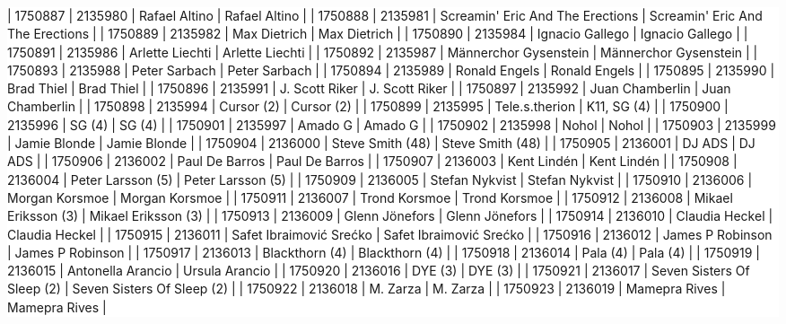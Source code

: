 | 1750887 | 2135980 | Rafael Altino | Rafael Altino |
| 1750888 | 2135981 | Screamin' Eric And The Erections | Screamin' Eric And The Erections |
| 1750889 | 2135982 | Max Dietrich | Max Dietrich |
| 1750890 | 2135984 | Ignacio Gallego | Ignacio Gallego |
| 1750891 | 2135986 | Arlette Liechti | Arlette Liechti |
| 1750892 | 2135987 | Männerchor Gysenstein | Männerchor Gysenstein |
| 1750893 | 2135988 | Peter Sarbach | Peter Sarbach |
| 1750894 | 2135989 | Ronald Engels | Ronald Engels |
| 1750895 | 2135990 | Brad Thiel | Brad Thiel |
| 1750896 | 2135991 | J. Scott Riker | J. Scott Riker |
| 1750897 | 2135992 | Juan Chamberlin | Juan Chamberlin |
| 1750898 | 2135994 | Cursor (2) | Cursor (2) |
| 1750899 | 2135995 | Tele.s.therion | K11, SG (4) |
| 1750900 | 2135996 | SG (4) | SG (4) |
| 1750901 | 2135997 | Amado G | Amado G |
| 1750902 | 2135998 | Nohol | Nohol |
| 1750903 | 2135999 | Jamie Blonde | Jamie Blonde |
| 1750904 | 2136000 | Steve Smith (48) | Steve Smith (48) |
| 1750905 | 2136001 | DJ ADS | DJ ADS |
| 1750906 | 2136002 | Paul De Barros | Paul De Barros |
| 1750907 | 2136003 | Kent Lindén | Kent Lindén |
| 1750908 | 2136004 | Peter Larsson (5) | Peter Larsson (5) |
| 1750909 | 2136005 | Stefan Nykvist | Stefan Nykvist |
| 1750910 | 2136006 | Morgan Korsmoe | Morgan Korsmoe |
| 1750911 | 2136007 | Trond Korsmoe | Trond Korsmoe |
| 1750912 | 2136008 | Mikael Eriksson (3) | Mikael Eriksson (3) |
| 1750913 | 2136009 | Glenn Jönefors | Glenn Jönefors |
| 1750914 | 2136010 | Claudia Heckel | Claudia Heckel |
| 1750915 | 2136011 | Safet Ibraimović Srećko | Safet Ibraimović Srećko |
| 1750916 | 2136012 | James P Robinson | James P Robinson |
| 1750917 | 2136013 | Blackthorn (4) | Blackthorn (4) |
| 1750918 | 2136014 | Pala (4) | Pala (4) |
| 1750919 | 2136015 | Antonella Arancio | Ursula Arancio |
| 1750920 | 2136016 | DYE (3) | DYE (3) |
| 1750921 | 2136017 | Seven Sisters Of Sleep (2) | Seven Sisters Of Sleep (2) |
| 1750922 | 2136018 | M. Zarza | M. Zarza |
| 1750923 | 2136019 | Mamepra Rives | Mamepra Rives |